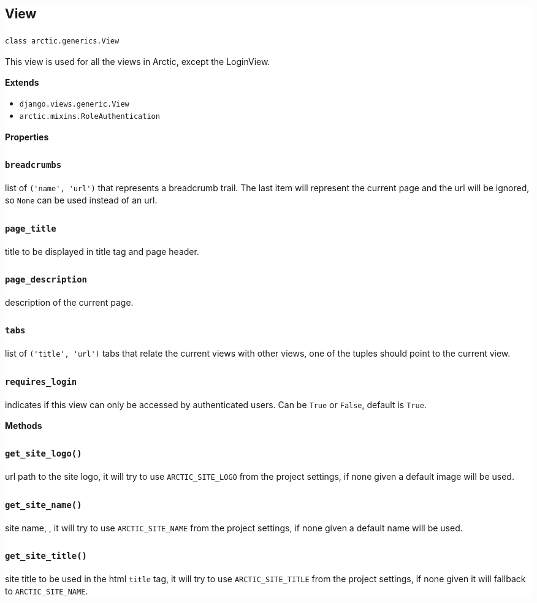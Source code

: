 ## View

`class arctic.generics.View`

This view is used for all the views in Arctic, except the LoginView.

**Extends**

* `django.views.generic.View`
* `arctic.mixins.RoleAuthentication`

**Properties**

### `breadcrumbs`

list of `('name', 'url')` that represents a breadcrumb trail. The last item will
represent the current page and the url will be ignored, so `None` can be used
instead of an url.

### `page_title`

title to be displayed in title tag and page header.

### `page_description`

description of the current page.

### `tabs`

list of `('title', 'url')` tabs that relate the current views with other views,
one of the tuples should point to the current view.

### `requires_login`

indicates if this view can only be accessed by authenticated users.
Can be `True` or `False`, default is `True`.


**Methods**

### `get_site_logo()`

url path to the site logo, it will try to use `ARCTIC_SITE_LOGO` from the project settings, if none given a default image will be used.

### `get_site_name()`

site name, , it will try to use `ARCTIC_SITE_NAME` from the project settings, if none given a default name will be used.

### `get_site_title()`

site title to be used in the html `title` tag, it will try to use
`ARCTIC_SITE_TITLE` from the project settings, if none given it will fallback
to `ARCTIC_SITE_NAME`.

